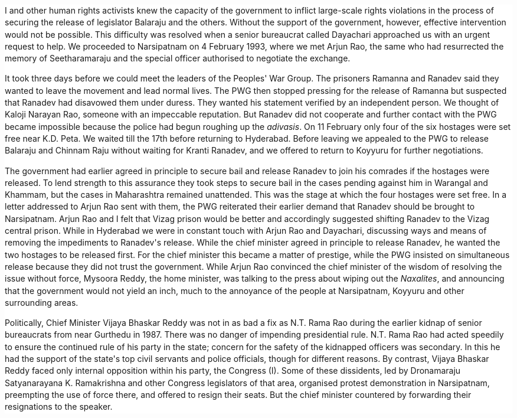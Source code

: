 I and other human rights activists knew the capacity of the government
to inflict large-scale rights violations in the process of securing the
release of legislator Balaraju and the others. Without the support of
the government, however, effective intervention would not be possible.
This difficulty was resolved when a senior bureaucrat called Dayachari
approached us with an urgent request to help. We proceeded to
Narsipatnam on 4 February 1993, where we met Arjun Rao, the same who had
resurrected the memory of Seetharamaraju and the special officer
authorised to negotiate the exchange.

It took three days before we could meet the leaders of the Peoples' War
Group. The prisoners Ramanna and Ranadev said they wanted to leave the
movement and lead normal lives. The PWG then stopped pressing for the
release of Ramanna but suspected that Ranadev had disavowed them under
duress. They wanted his statement verified by an independent person. We
thought of Kaloji Narayan Rao, someone with an impeccable reputation.
But Ranadev did not cooperate and further contact with the PWG became
impossible because the police had begun roughing up the _adivasis_. On 11
February only four of the six hostages were set free near K.D. Peta. We
waited till the 17th before returning to Hyderabad. Before leaving we
appealed to the PWG to release Balaraju and Chinnam Raju without waiting
for Kranti Ranadev, and we offered to return to Koyyuru for further
negotiations.

The government had earlier agreed in principle to secure bail and
release Ranadev to join his comrades if the hostages were released. To
lend strength to this assurance they took steps to secure bail in the
cases pending against him in Warangal and Khammam, but the cases in
Maharashtra remained unattended. This was the stage at which the four
hostages were set free. In a letter addressed to Arjun Rao sent with
them, the PWG reiterated their earlier demand that Ranadev should be
brought to Narsipatnam. Arjun Rao and I felt that Vizag prison would be
better and accordingly suggested shifting Ranadev to the Vizag central
prison. While in Hyderabad we were in constant touch with Arjun Rao and
Dayachari, discussing ways and means of removing the impediments to
Ranadev's release. While the chief minister agreed in principle to
release Ranadev, he wanted the two hostages to be released first. For
the chief minister this became a matter of prestige, while the PWG
insisted on simultaneous release because they did not trust the
government. While Arjun Rao convinced the chief minister of the wisdom
of resolving the issue without force, Mysoora Reddy, the home minister,
was talking to the press about wiping out the _Naxalites_, and announcing
that the government would not yield an inch, much to the annoyance of
the people at Narsipatnam, Koyyuru and other surrounding areas.

Politically, Chief Minister Vijaya Bhaskar Reddy was not in as bad a fix
as N.T. Rama Rao during the earlier kidnap of senior bureaucrats from
near Gurthedu in 1987. There was no danger of impending presidential
rule. N.T. Rama Rao had acted speedily to ensure the continued rule of
his party in the state; concern for the safety of the kidnapped officers
was secondary. In this he had the support of the state's top civil
servants and police officials, though for different reasons. By
contrast, Vijaya Bhaskar Reddy faced only internal opposition within his
party, the Congress (I). Some of these dissidents, led by Dronamaraju
Satyanarayana K. Ramakrishna and other Congress legislators of that
area, organised protest demonstration in Narsipatnam, preempting the use
of force there, and offered to resign their seats. But the chief
minister countered by forwarding their resignations to the speaker.
